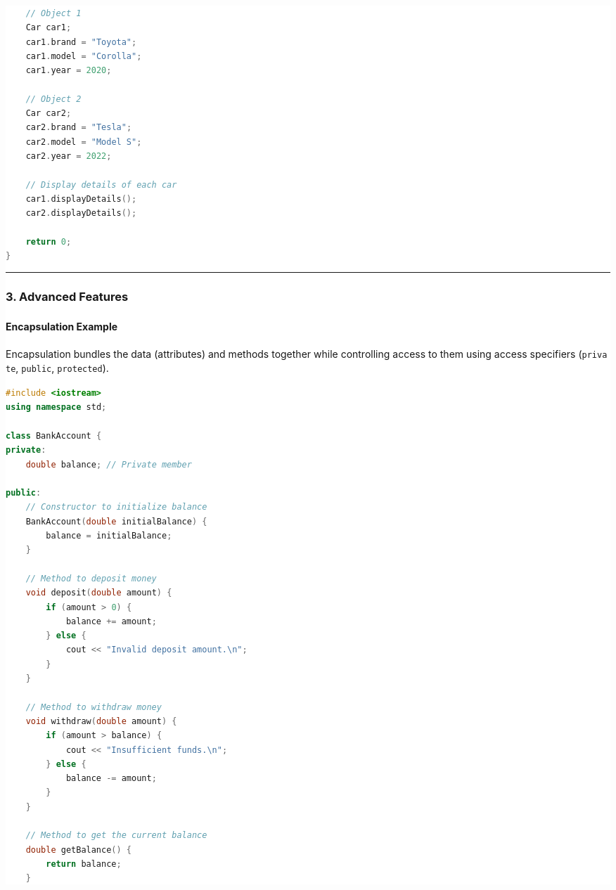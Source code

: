```cpp
    // Object 1
    Car car1;
    car1.brand = "Toyota";
    car1.model = "Corolla";
    car1.year = 2020;

    // Object 2
    Car car2;
    car2.brand = "Tesla";
    car2.model = "Model S";
    car2.year = 2022;

    // Display details of each car
    car1.displayDetails();
    car2.displayDetails();

    return 0;
}
```

---

### **3. Advanced Features**

#### **Encapsulation Example**
Encapsulation bundles the data (attributes) and methods together while controlling access to them using access specifiers (`private`, `public`, `protected`).

```cpp
#include <iostream>
using namespace std;

class BankAccount {
private:
    double balance; // Private member

public:
    // Constructor to initialize balance
    BankAccount(double initialBalance) {
        balance = initialBalance;
    }

    // Method to deposit money
    void deposit(double amount) {
        if (amount > 0) {
            balance += amount;
        } else {
            cout << "Invalid deposit amount.\n";
        }
    }

    // Method to withdraw money
    void withdraw(double amount) {
        if (amount > balance) {
            cout << "Insufficient funds.\n";
        } else {
            balance -= amount;
        }
    }

    // Method to get the current balance
    double getBalance() {
        return balance;
    }
```